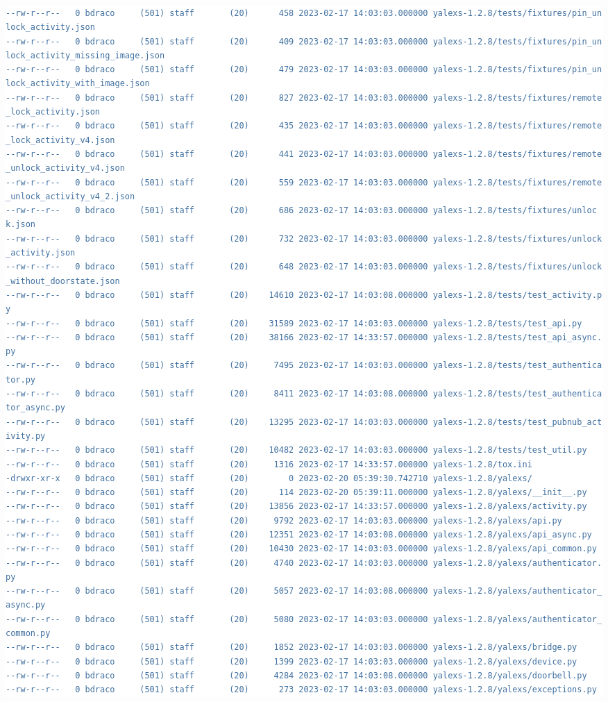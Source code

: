 ```diff
--rw-r--r--   0 bdraco     (501) staff       (20)      458 2023-02-17 14:03:03.000000 yalexs-1.2.8/tests/fixtures/pin_unlock_activity.json
--rw-r--r--   0 bdraco     (501) staff       (20)      409 2023-02-17 14:03:03.000000 yalexs-1.2.8/tests/fixtures/pin_unlock_activity_missing_image.json
--rw-r--r--   0 bdraco     (501) staff       (20)      479 2023-02-17 14:03:03.000000 yalexs-1.2.8/tests/fixtures/pin_unlock_activity_with_image.json
--rw-r--r--   0 bdraco     (501) staff       (20)      827 2023-02-17 14:03:03.000000 yalexs-1.2.8/tests/fixtures/remote_lock_activity.json
--rw-r--r--   0 bdraco     (501) staff       (20)      435 2023-02-17 14:03:03.000000 yalexs-1.2.8/tests/fixtures/remote_lock_activity_v4.json
--rw-r--r--   0 bdraco     (501) staff       (20)      441 2023-02-17 14:03:03.000000 yalexs-1.2.8/tests/fixtures/remote_unlock_activity_v4.json
--rw-r--r--   0 bdraco     (501) staff       (20)      559 2023-02-17 14:03:03.000000 yalexs-1.2.8/tests/fixtures/remote_unlock_activity_v4_2.json
--rw-r--r--   0 bdraco     (501) staff       (20)      686 2023-02-17 14:03:03.000000 yalexs-1.2.8/tests/fixtures/unlock.json
--rw-r--r--   0 bdraco     (501) staff       (20)      732 2023-02-17 14:03:03.000000 yalexs-1.2.8/tests/fixtures/unlock_activity.json
--rw-r--r--   0 bdraco     (501) staff       (20)      648 2023-02-17 14:03:03.000000 yalexs-1.2.8/tests/fixtures/unlock_without_doorstate.json
--rw-r--r--   0 bdraco     (501) staff       (20)    14610 2023-02-17 14:03:08.000000 yalexs-1.2.8/tests/test_activity.py
--rw-r--r--   0 bdraco     (501) staff       (20)    31589 2023-02-17 14:03:03.000000 yalexs-1.2.8/tests/test_api.py
--rw-r--r--   0 bdraco     (501) staff       (20)    38166 2023-02-17 14:33:57.000000 yalexs-1.2.8/tests/test_api_async.py
--rw-r--r--   0 bdraco     (501) staff       (20)     7495 2023-02-17 14:03:03.000000 yalexs-1.2.8/tests/test_authenticator.py
--rw-r--r--   0 bdraco     (501) staff       (20)     8411 2023-02-17 14:03:08.000000 yalexs-1.2.8/tests/test_authenticator_async.py
--rw-r--r--   0 bdraco     (501) staff       (20)    13295 2023-02-17 14:03:03.000000 yalexs-1.2.8/tests/test_pubnub_activity.py
--rw-r--r--   0 bdraco     (501) staff       (20)    10482 2023-02-17 14:03:03.000000 yalexs-1.2.8/tests/test_util.py
--rw-r--r--   0 bdraco     (501) staff       (20)     1316 2023-02-17 14:33:57.000000 yalexs-1.2.8/tox.ini
-drwxr-xr-x   0 bdraco     (501) staff       (20)        0 2023-02-20 05:39:30.742710 yalexs-1.2.8/yalexs/
--rw-r--r--   0 bdraco     (501) staff       (20)      114 2023-02-20 05:39:11.000000 yalexs-1.2.8/yalexs/__init__.py
--rw-r--r--   0 bdraco     (501) staff       (20)    13856 2023-02-17 14:33:57.000000 yalexs-1.2.8/yalexs/activity.py
--rw-r--r--   0 bdraco     (501) staff       (20)     9792 2023-02-17 14:03:03.000000 yalexs-1.2.8/yalexs/api.py
--rw-r--r--   0 bdraco     (501) staff       (20)    12351 2023-02-17 14:03:08.000000 yalexs-1.2.8/yalexs/api_async.py
--rw-r--r--   0 bdraco     (501) staff       (20)    10430 2023-02-17 14:03:03.000000 yalexs-1.2.8/yalexs/api_common.py
--rw-r--r--   0 bdraco     (501) staff       (20)     4740 2023-02-17 14:03:03.000000 yalexs-1.2.8/yalexs/authenticator.py
--rw-r--r--   0 bdraco     (501) staff       (20)     5057 2023-02-17 14:03:08.000000 yalexs-1.2.8/yalexs/authenticator_async.py
--rw-r--r--   0 bdraco     (501) staff       (20)     5080 2023-02-17 14:03:03.000000 yalexs-1.2.8/yalexs/authenticator_common.py
--rw-r--r--   0 bdraco     (501) staff       (20)     1852 2023-02-17 14:03:03.000000 yalexs-1.2.8/yalexs/bridge.py
--rw-r--r--   0 bdraco     (501) staff       (20)     1399 2023-02-17 14:03:03.000000 yalexs-1.2.8/yalexs/device.py
--rw-r--r--   0 bdraco     (501) staff       (20)     4284 2023-02-17 14:03:08.000000 yalexs-1.2.8/yalexs/doorbell.py
--rw-r--r--   0 bdraco     (501) staff       (20)      273 2023-02-17 14:03:03.000000 yalexs-1.2.8/yalexs/exceptions.py
```